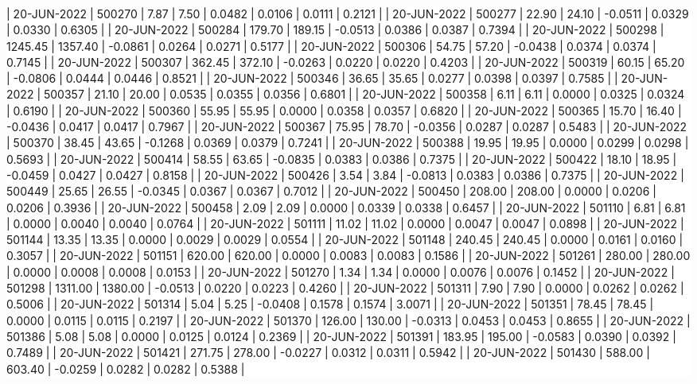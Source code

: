 | 20-JUN-2022 | 500270 | 7.87 | 7.50 | 0.0482 | 0.0106 | 0.0111 | 0.2121 |
| 20-JUN-2022 | 500277 | 22.90 | 24.10 | -0.0511 | 0.0329 | 0.0330 | 0.6305 |
| 20-JUN-2022 | 500284 | 179.70 | 189.15 | -0.0513 | 0.0386 | 0.0387 | 0.7394 |
| 20-JUN-2022 | 500298 | 1245.45 | 1357.40 | -0.0861 | 0.0264 | 0.0271 | 0.5177 |
| 20-JUN-2022 | 500306 | 54.75 | 57.20 | -0.0438 | 0.0374 | 0.0374 | 0.7145 |
| 20-JUN-2022 | 500307 | 362.45 | 372.10 | -0.0263 | 0.0220 | 0.0220 | 0.4203 |
| 20-JUN-2022 | 500319 | 60.15 | 65.20 | -0.0806 | 0.0444 | 0.0446 | 0.8521 |
| 20-JUN-2022 | 500346 | 36.65 | 35.65 | 0.0277 | 0.0398 | 0.0397 | 0.7585 |
| 20-JUN-2022 | 500357 | 21.10 | 20.00 | 0.0535 | 0.0355 | 0.0356 | 0.6801 |
| 20-JUN-2022 | 500358 | 6.11 | 6.11 | 0.0000 | 0.0325 | 0.0324 | 0.6190 |
| 20-JUN-2022 | 500360 | 55.95 | 55.95 | 0.0000 | 0.0358 | 0.0357 | 0.6820 |
| 20-JUN-2022 | 500365 | 15.70 | 16.40 | -0.0436 | 0.0417 | 0.0417 | 0.7967 |
| 20-JUN-2022 | 500367 | 75.95 | 78.70 | -0.0356 | 0.0287 | 0.0287 | 0.5483 |
| 20-JUN-2022 | 500370 | 38.45 | 43.65 | -0.1268 | 0.0369 | 0.0379 | 0.7241 |
| 20-JUN-2022 | 500388 | 19.95 | 19.95 | 0.0000 | 0.0299 | 0.0298 | 0.5693 |
| 20-JUN-2022 | 500414 | 58.55 | 63.65 | -0.0835 | 0.0383 | 0.0386 | 0.7375 |
| 20-JUN-2022 | 500422 | 18.10 | 18.95 | -0.0459 | 0.0427 | 0.0427 | 0.8158 |
| 20-JUN-2022 | 500426 | 3.54 | 3.84 | -0.0813 | 0.0383 | 0.0386 | 0.7375 |
| 20-JUN-2022 | 500449 | 25.65 | 26.55 | -0.0345 | 0.0367 | 0.0367 | 0.7012 |
| 20-JUN-2022 | 500450 | 208.00 | 208.00 | 0.0000 | 0.0206 | 0.0206 | 0.3936 |
| 20-JUN-2022 | 500458 | 2.09 | 2.09 | 0.0000 | 0.0339 | 0.0338 | 0.6457 |
| 20-JUN-2022 | 501110 | 6.81 | 6.81 | 0.0000 | 0.0040 | 0.0040 | 0.0764 |
| 20-JUN-2022 | 501111 | 11.02 | 11.02 | 0.0000 | 0.0047 | 0.0047 | 0.0898 |
| 20-JUN-2022 | 501144 | 13.35 | 13.35 | 0.0000 | 0.0029 | 0.0029 | 0.0554 |
| 20-JUN-2022 | 501148 | 240.45 | 240.45 | 0.0000 | 0.0161 | 0.0160 | 0.3057 |
| 20-JUN-2022 | 501151 | 620.00 | 620.00 | 0.0000 | 0.0083 | 0.0083 | 0.1586 |
| 20-JUN-2022 | 501261 | 280.00 | 280.00 | 0.0000 | 0.0008 | 0.0008 | 0.0153 |
| 20-JUN-2022 | 501270 | 1.34 | 1.34 | 0.0000 | 0.0076 | 0.0076 | 0.1452 |
| 20-JUN-2022 | 501298 | 1311.00 | 1380.00 | -0.0513 | 0.0220 | 0.0223 | 0.4260 |
| 20-JUN-2022 | 501311 | 7.90 | 7.90 | 0.0000 | 0.0262 | 0.0262 | 0.5006 |
| 20-JUN-2022 | 501314 | 5.04 | 5.25 | -0.0408 | 0.1578 | 0.1574 | 3.0071 |
| 20-JUN-2022 | 501351 | 78.45 | 78.45 | 0.0000 | 0.0115 | 0.0115 | 0.2197 |
| 20-JUN-2022 | 501370 | 126.00 | 130.00 | -0.0313 | 0.0453 | 0.0453 | 0.8655 |
| 20-JUN-2022 | 501386 | 5.08 | 5.08 | 0.0000 | 0.0125 | 0.0124 | 0.2369 |
| 20-JUN-2022 | 501391 | 183.95 | 195.00 | -0.0583 | 0.0390 | 0.0392 | 0.7489 |
| 20-JUN-2022 | 501421 | 271.75 | 278.00 | -0.0227 | 0.0312 | 0.0311 | 0.5942 |
| 20-JUN-2022 | 501430 | 588.00 | 603.40 | -0.0259 | 0.0282 | 0.0282 | 0.5388 |